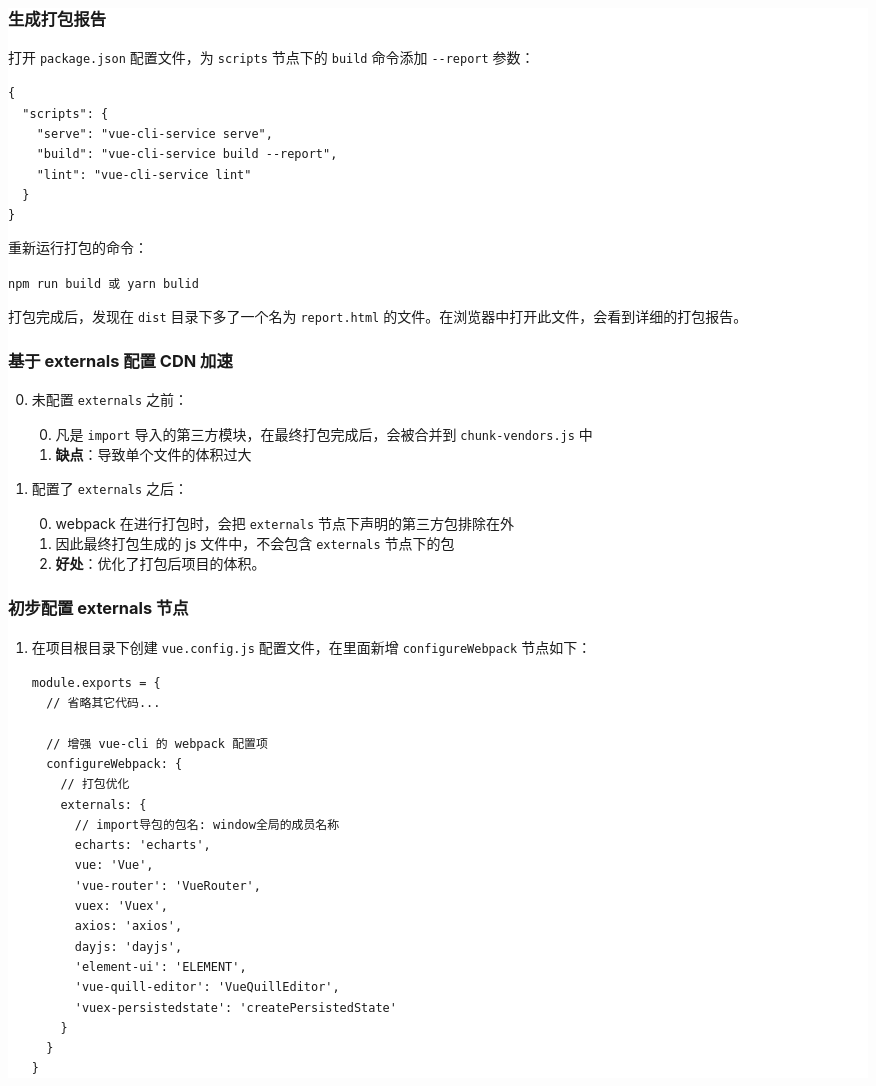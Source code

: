 ### 生成打包报告

打开 `package.json` 配置文件，为 `scripts` 节点下的 `build` 命令添加 `--report` 参数：

```
{
  "scripts": {
    "serve": "vue-cli-service serve",
    "build": "vue-cli-service build --report",
    "lint": "vue-cli-service lint"
  }
}
```

重新运行打包的命令：

```
npm run build 或 yarn bulid
```

打包完成后，发现在 `dist` 目录下多了一个名为 `report.html` 的文件。在浏览器中打开此文件，会看到详细的打包报告。



### 基于 externals 配置 CDN 加速

0.  未配置 `externals` 之前：

    0.  凡是 `import` 导入的第三方模块，在最终打包完成后，会被合并到 `chunk-vendors.js` 中
    1.  **缺点**：导致单个文件的体积过大

1.  配置了 `externals` 之后：

    0.  webpack 在进行打包时，会把 `externals` 节点下声明的第三方包排除在外
    1.  因此最终打包生成的 js 文件中，不会包含 `externals` 节点下的包
    2.  **好处**：优化了打包后项目的体积。

### 初步配置 externals 节点

1. 在项目根目录下创建 `vue.config.js` 配置文件，在里面新增 `configureWebpack` 节点如下：

   ```
   module.exports = {
     // 省略其它代码...
   
     // 增强 vue-cli 的 webpack 配置项
     configureWebpack: {
       // 打包优化
       externals: {
         // import导包的包名: window全局的成员名称
         echarts: 'echarts',
         vue: 'Vue',
         'vue-router': 'VueRouter',
         vuex: 'Vuex',
         axios: 'axios',
         dayjs: 'dayjs',
         'element-ui': 'ELEMENT',
         'vue-quill-editor': 'VueQuillEditor',
         'vuex-persistedstate': 'createPersistedState'
       }
     }
   }
   ```
